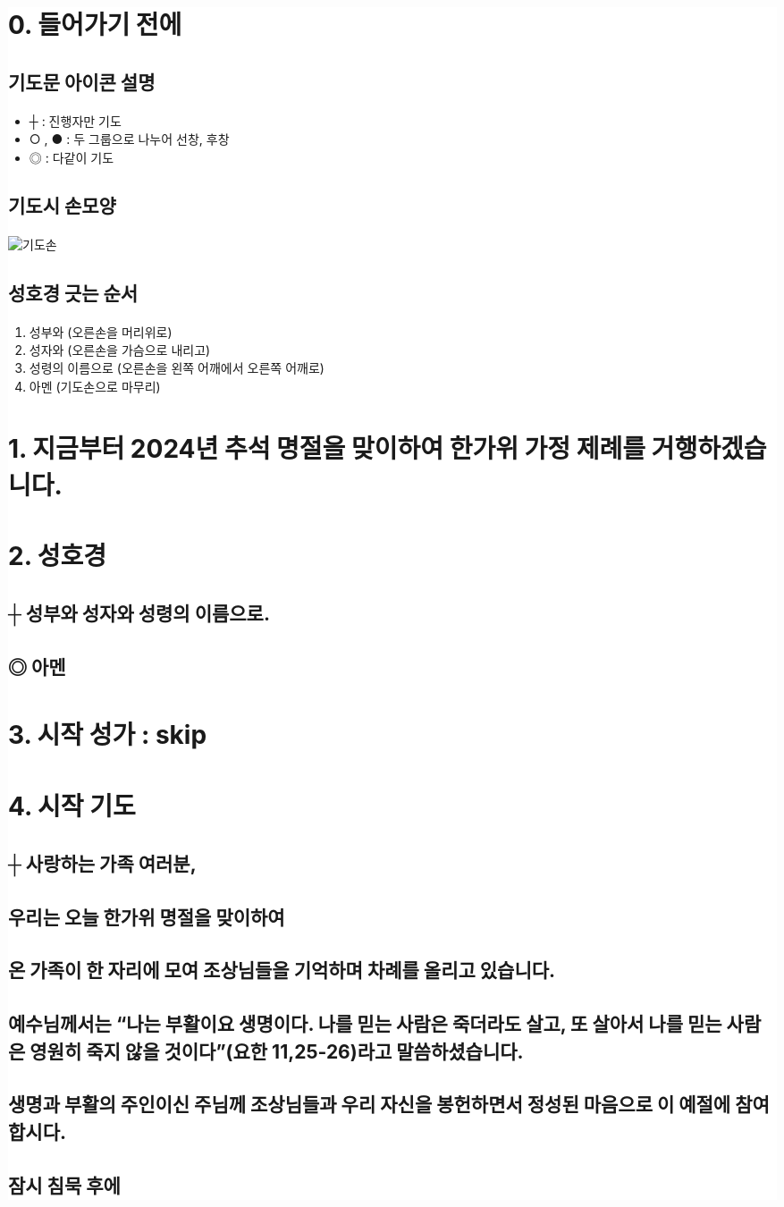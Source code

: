 # 0. 들어가기 전에
## 기도문 아이콘 설명
- ┼ : 진행자만 기도
- ○ , ● : 두 그룹으로 나누어 선창, 후창
- ◎ : 다같이 기도
## 기도시 손모양 
![기도손](http://bbs.catholic.or.kr/attbox/bbs/include/readImg.asp?gubun=100&maingroup=2&filenm=IMG%5F0543%2EJPG)

## 성호경 긋는 순서 
1. 성부와 (오른손을 머리위로)
2. 성자와 (오른손을 가슴으로 내리고)
3. 성령의 이름으로 (오른손을 왼쪽 어깨에서 오른쪽 어깨로)
4. 아멘 (기도손으로 마무리)
# 1. 지금부터 2024년 추석 명절을 맞이하여 한가위 가정 제례를 거행하겠습니다.

# 2. 성호경
## ┼ 성부와 성자와 성령의 이름으로.
## ◎ 아멘

# 3. 시작 성가 : skip

# 4. 시작 기도

## ┼ 사랑하는 가족 여러분,
## 우리는 오늘 한가위 명절을 맞이하여
## 온 가족이 한 자리에 모여 조상님들을 기억하며 차례를 올리고 있습니다.
## 예수님께서는 “나는 부활이요 생명이다. 나를 믿는 사람은 죽더라도 살고, 또 살아서 나를 믿는 사람은 영원히 죽지 않을 것이다”(요한 11,25-26)라고 말씀하셨습니다.
## 생명과 부활의 주인이신 주님께 조상님들과 우리 자신을 봉헌하면서 정성된 마음으로 이 예절에 참여합시다.

## 잠시 침묵 후에
